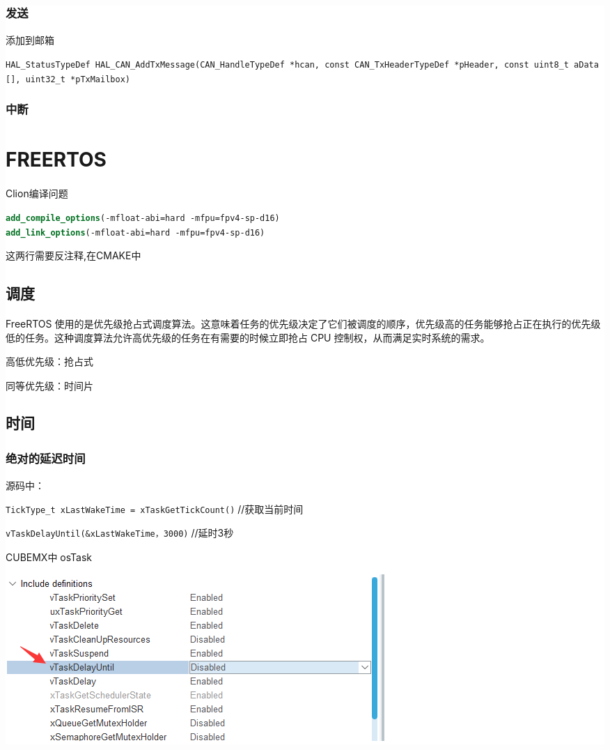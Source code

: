 ### 发送

添加到邮箱

`HAL_StatusTypeDef HAL_CAN_AddTxMessage(CAN_HandleTypeDef *hcan, const CAN_TxHeaderTypeDef *pHeader, const uint8_t aData[], uint32_t *pTxMailbox)`

### 中断

# FREERTOS

Clion编译问题

```cmake
add_compile_options(-mfloat-abi=hard -mfpu=fpv4-sp-d16)
add_link_options(-mfloat-abi=hard -mfpu=fpv4-sp-d16)
```

这两行需要反注释,在CMAKE中

## **调度**

FreeRTOS 使用的是优先级抢占式调度算法。这意味着任务的优先级决定了它们被调度的顺序，优先级高的任务能够抢占正在执行的优先级低的任务。这种调度算法允许高优先级的任务在有需要的时候立即抢占 CPU 控制权，从而满足实时系统的需求。

高低优先级：抢占式

同等优先级：时间片

## 时间

### 绝对的延迟时间

源码中：

`TickType_t xLastWakeTime = xTaskGetTickCount()` //获取当前时间

`vTaskDelayUntil(&xLastWakeTime，3000)` //延时3秒

CUBEMX中 osTask

![](media/image24.png)

